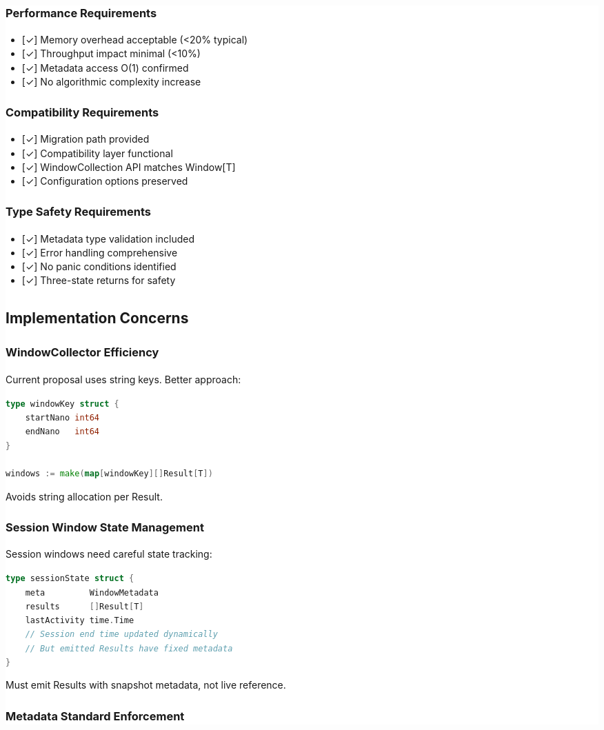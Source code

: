### Performance Requirements
- [✓] Memory overhead acceptable (<20% typical)
- [✓] Throughput impact minimal (<10%)
- [✓] Metadata access O(1) confirmed
- [✓] No algorithmic complexity increase

### Compatibility Requirements
- [✓] Migration path provided
- [✓] Compatibility layer functional
- [✓] WindowCollection API matches Window[T]
- [✓] Configuration options preserved

### Type Safety Requirements
- [✓] Metadata type validation included
- [✓] Error handling comprehensive
- [✓] No panic conditions identified
- [✓] Three-state returns for safety

## Implementation Concerns

### WindowCollector Efficiency

Current proposal uses string keys. Better approach:

```go
type windowKey struct {
    startNano int64
    endNano   int64
}

windows := make(map[windowKey][]Result[T])
```

Avoids string allocation per Result.

### Session Window State Management

Session windows need careful state tracking:

```go
type sessionState struct {
    meta         WindowMetadata  
    results      []Result[T]     
    lastActivity time.Time       
    // Session end time updated dynamically
    // But emitted Results have fixed metadata
}
```

Must emit Results with snapshot metadata, not live reference.

### Metadata Standard Enforcement
